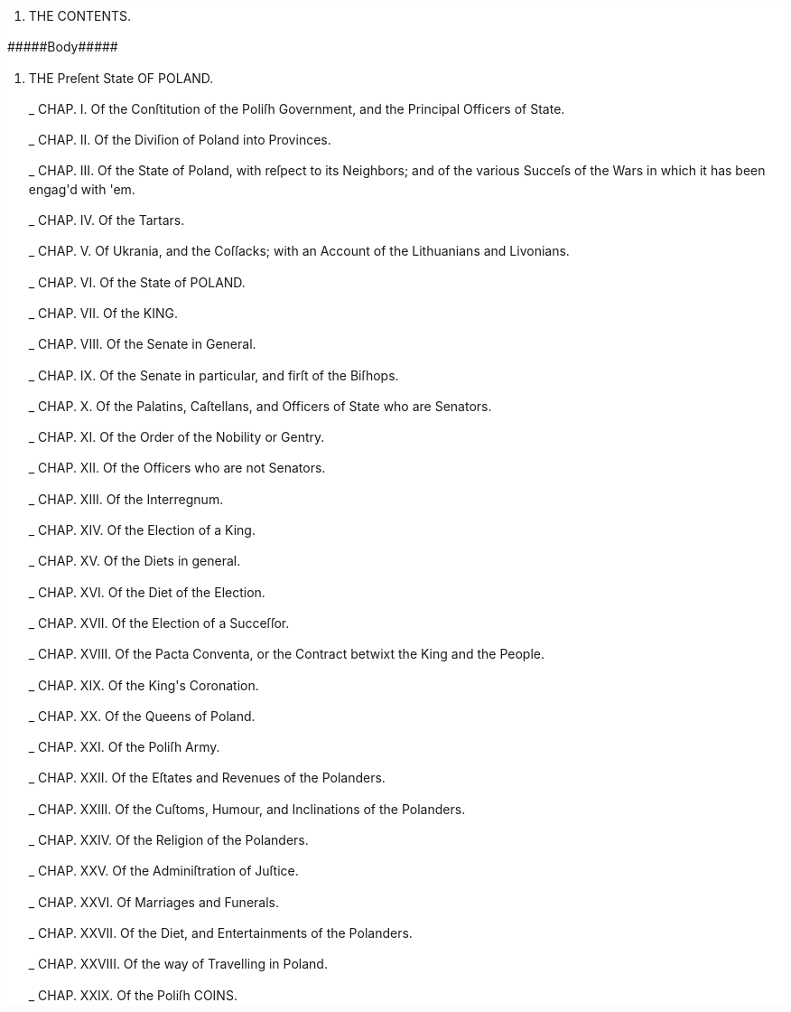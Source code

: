 1. THE CONTENTS.

#####Body#####

1. THE Preſent State OF POLAND.

    _ CHAP. I. Of the Conſtitution of the Poliſh Government, and the Principal Officers of State.

    _ CHAP. II. Of the Diviſion of Poland into Provinces.

    _ CHAP. III. Of the State of Poland, with reſpect to its Neighbors; and of the various Succeſs of the Wars in which it has been engag'd with 'em.

    _ CHAP. IV. Of the Tartars.

    _ CHAP. V. Of Ukrania, and the Coſſacks; with an Account of the Lithuanians and Livonians.

    _ CHAP. VI. Of the State of POLAND.

    _ CHAP. VII. Of the KING.

    _ CHAP. VIII. Of the Senate in General.

    _ CHAP. IX. Of the Senate in particular, and firſt of the Biſhops.

    _ CHAP. X. Of the Palatins, Caſtellans, and Officers of State who are Senators.

    _ CHAP. XI. Of the Order of the Nobility or Gentry.

    _ CHAP. XII. Of the Officers who are not Senators.

    _ CHAP. XIII. Of the Interregnum.

    _ CHAP. XIV. Of the Election of a King.

    _ CHAP. XV. Of the Diets in general.

    _ CHAP. XVI. Of the Diet of the Election.

    _ CHAP. XVII. Of the Election of a Succeſſor.

    _ CHAP. XVIII. Of the Pacta Conventa, or the Contract betwixt the King and the People.

    _ CHAP. XIX. Of the King's Coronation.

    _ CHAP. XX. Of the Queens of Poland.

    _ CHAP. XXI. Of the Poliſh Army.

    _ CHAP. XXII. Of the Eſtates and Revenues of the Polanders.

    _ CHAP. XXIII. Of the Cuſtoms, Humour, and Inclinations of the Polanders.

    _ CHAP. XXIV. Of the Religion of the Polanders.

    _ CHAP. XXV. Of the Adminiſtration of Juſtice.

    _ CHAP. XXVI. Of Marriages and Funerals.

    _ CHAP. XXVII. Of the Diet, and Entertainments of the Polanders.

    _ CHAP. XXVIII. Of the way of Travelling in Poland.

    _ CHAP. XXIX. Of the Poliſh COINS.
